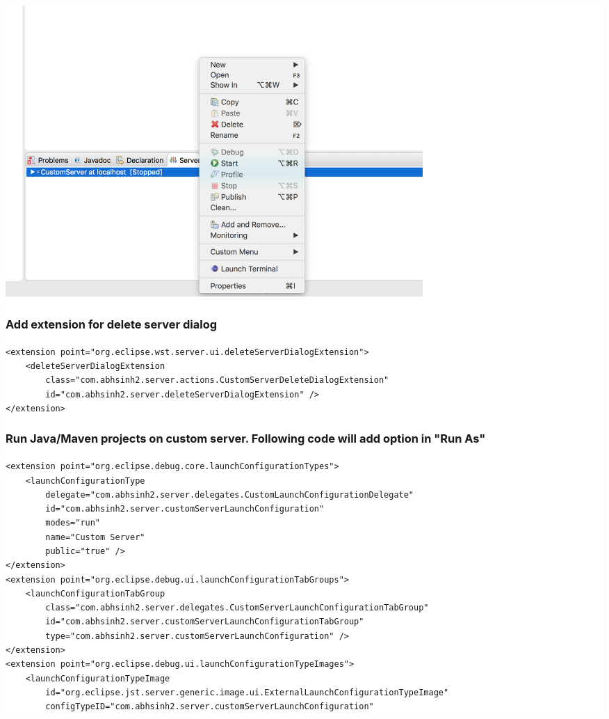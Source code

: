 
<img src="docs/images/LaunchTerminalCommand.png" width="600">


### Add extension for delete server dialog


	<extension point="org.eclipse.wst.server.ui.deleteServerDialogExtension">
		<deleteServerDialogExtension
	        class="com.abhsinh2.server.actions.CustomServerDeleteDialogExtension"
	        id="com.abhsinh2.server.deleteServerDialogExtension" />
	</extension>
	
	
### Run Java/Maven projects on custom server. Following code will add option in "Run As"


	<extension point="org.eclipse.debug.core.launchConfigurationTypes">
		<launchConfigurationType
            delegate="com.abhsinh2.server.delegates.CustomLaunchConfigurationDelegate"
            id="com.abhsinh2.server.customServerLaunchConfiguration"
            modes="run"
            name="Custom Server"
            public="true" />
	</extension>
	<extension point="org.eclipse.debug.ui.launchConfigurationTabGroups">
		<launchConfigurationTabGroup
            class="com.abhsinh2.server.delegates.CustomServerLaunchConfigurationTabGroup"
            id="com.abhsinh2.server.customServerLaunchConfigurationTabGroup"
            type="com.abhsinh2.server.customServerLaunchConfiguration" />
	</extension>
	<extension point="org.eclipse.debug.ui.launchConfigurationTypeImages">
		<launchConfigurationTypeImage
            id="org.eclipse.jst.server.generic.image.ui.ExternalLaunchConfigurationTypeImage"
            configTypeID="com.abhsinh2.server.customServerLaunchConfiguration"
